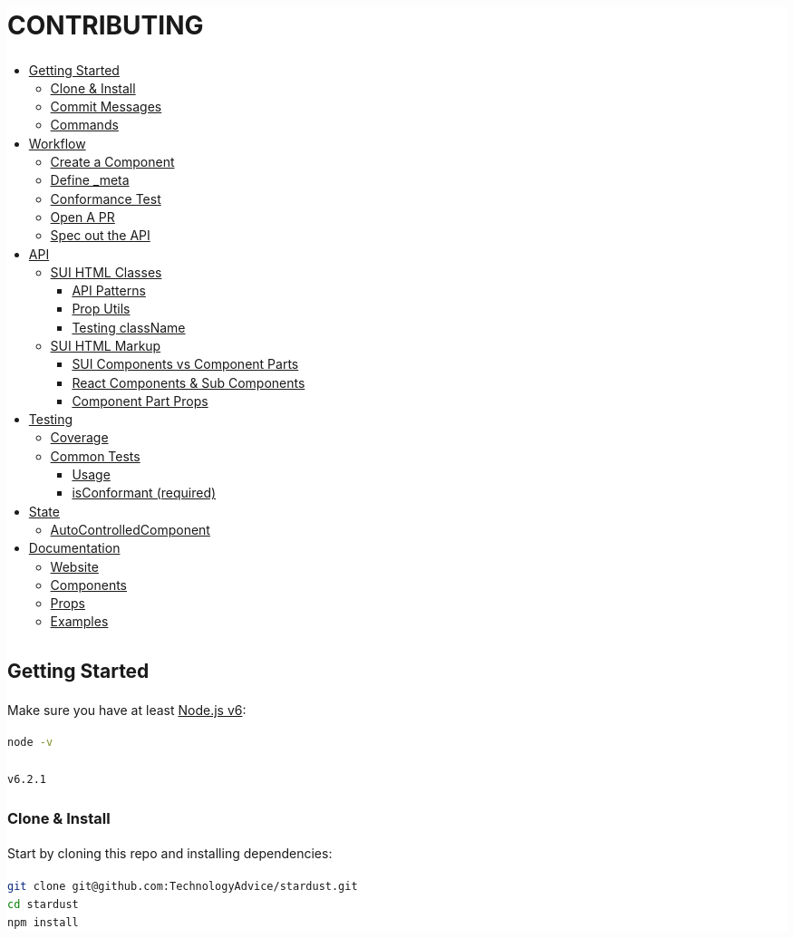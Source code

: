 CONTRIBUTING
============





- [Getting Started](#getting-started)
  - [Clone & Install](#clone-&-install)
  - [Commit Messages](#commit-messages)
  - [Commands](#commands)
- [Workflow](#workflow)
  - [Create a Component](#create-a-component)
  - [Define _meta](#define-_meta)
  - [Conformance Test](#conformance-test)
  - [Open A PR](#open-a-pr)
  - [Spec out the API](#spec-out-the-api)
- [API](#api)
  - [SUI HTML Classes](#sui-html-classes)
    - [API Patterns](#api-patterns)
    - [Prop Utils](#prop-utils)
    - [Testing className](#testing-classname)
  - [SUI HTML Markup](#sui-html-markup)
    - [SUI Components vs Component Parts](#sui-components-vs-component-parts)
    - [React Components & Sub Components](#react-components-&-sub-components)
    - [Component Part Props](#component-part-props)
- [Testing](#testing)
  - [Coverage](#coverage)
  - [Common Tests](#common-tests)
    - [Usage](#usage)
    - [isConformant (required)](#isconformant-required)
- [State](#state)
  - [AutoControlledComponent](#autocontrolledcomponent)
- [Documentation](#documentation)
  - [Website](#website)
  - [Components](#components)
  - [Props](#props)
  - [Examples](#examples)



## Getting Started

Make sure you have at least [Node.js v6][11]:

```sh
node -v

v6.2.1
```

### Clone & Install

Start by cloning this repo and installing dependencies:

```sh
git clone git@github.com:TechnologyAdvice/stardust.git
cd stardust
npm install
```


[1]: https://github.com/TechnologyAdvice/stardust/blob/master/test/specs/commonTests.js
[2]: https://facebook.github.io/react/docs/forms.html#controlled-components
[3]: https://facebook.github.io/react/docs/forms.html#uncontrolled-components
[4]: https://github.com/TechnologyAdvice/stardust/blob/master/src/utils/propUtils.js
[5]: http://semantic-ui.com/elements/header
[6]: http://semantic-ui.com/views/item
[7]: https://github.com/TechnologyAdvice/stardust/pull/281#issuecomment-228663527
[8]: https://github.com/angular/angular.js/blob/master/CONTRIBUTING.md#commit
[9]: http://semantic-ui.com/introduction/glossary.html
[10]: http://semantic-ui.com/elements/label.html
[11]: https://nodejs.org/